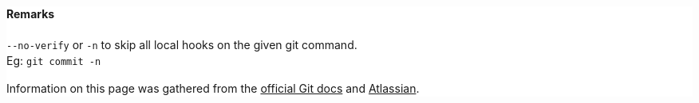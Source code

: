 

#### Remarks


`--no-verify` or `-n` to skip all local hooks on the given git command.<br />
Eg: `git commit -n`

Information on this page was gathered from the [official Git docs](https://git-scm.com/doc) and [Atlassian](https://www.atlassian.com/git/tutorials/git-hooks).

